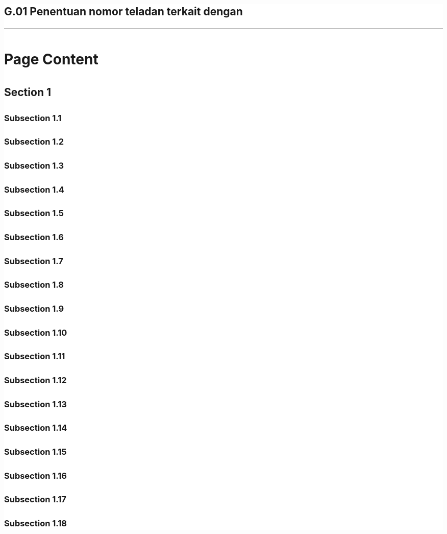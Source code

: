 ## G.01 Penentuan nomor teladan terkait dengan

---

# Page Content

## Section 1

### Subsection 1.1

### Subsection 1.2

### Subsection 1.3

### Subsection 1.4

### Subsection 1.5

### Subsection 1.6

### Subsection 1.7

### Subsection 1.8

### Subsection 1.9

### Subsection 1.10

### Subsection 1.11

### Subsection 1.12

### Subsection 1.13

### Subsection 1.14

### Subsection 1.15

### Subsection 1.16

### Subsection 1.17

### Subsection 1.18
